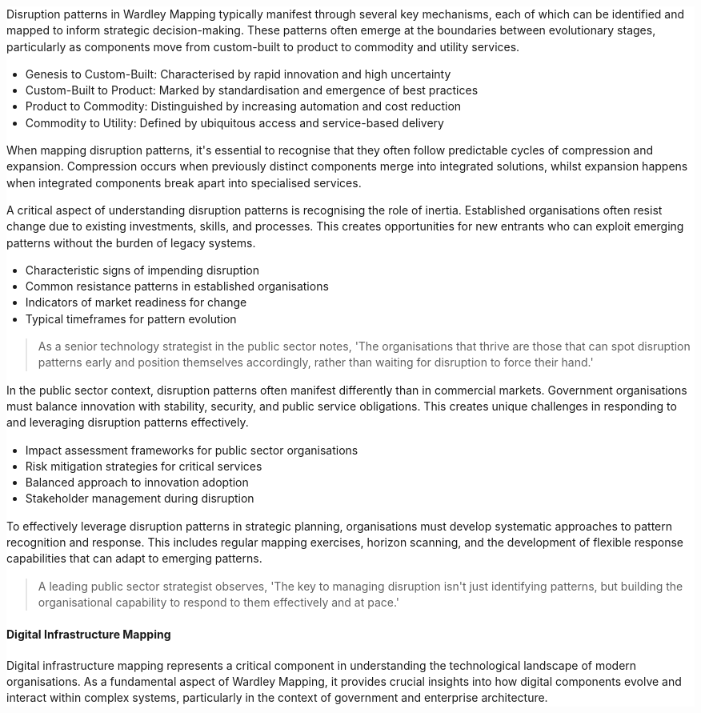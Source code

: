 Disruption patterns in Wardley Mapping typically manifest through several key mechanisms, each of which can be identified and mapped to inform strategic decision-making. These patterns often emerge at the boundaries between evolutionary stages, particularly as components move from custom-built to product to commodity and utility services.

- Genesis to Custom-Built: Characterised by rapid innovation and high uncertainty
- Custom-Built to Product: Marked by standardisation and emergence of best practices
- Product to Commodity: Distinguished by increasing automation and cost reduction
- Commodity to Utility: Defined by ubiquitous access and service-based delivery

When mapping disruption patterns, it's essential to recognise that they often follow predictable cycles of compression and expansion. Compression occurs when previously distinct components merge into integrated solutions, whilst expansion happens when integrated components break apart into specialised services.

A critical aspect of understanding disruption patterns is recognising the role of inertia. Established organisations often resist change due to existing investments, skills, and processes. This creates opportunities for new entrants who can exploit emerging patterns without the burden of legacy systems.

- Characteristic signs of impending disruption
- Common resistance patterns in established organisations
- Indicators of market readiness for change
- Typical timeframes for pattern evolution

> As a senior technology strategist in the public sector notes, 'The organisations that thrive are those that can spot disruption patterns early and position themselves accordingly, rather than waiting for disruption to force their hand.'

In the public sector context, disruption patterns often manifest differently than in commercial markets. Government organisations must balance innovation with stability, security, and public service obligations. This creates unique challenges in responding to and leveraging disruption patterns effectively.

- Impact assessment frameworks for public sector organisations
- Risk mitigation strategies for critical services
- Balanced approach to innovation adoption
- Stakeholder management during disruption

To effectively leverage disruption patterns in strategic planning, organisations must develop systematic approaches to pattern recognition and response. This includes regular mapping exercises, horizon scanning, and the development of flexible response capabilities that can adapt to emerging patterns.

> A leading public sector strategist observes, 'The key to managing disruption isn't just identifying patterns, but building the organisational capability to respond to them effectively and at pace.'



#### <a id="digital-infrastructure-mapping"></a>Digital Infrastructure Mapping

Digital infrastructure mapping represents a critical component in understanding the technological landscape of modern organisations. As a fundamental aspect of Wardley Mapping, it provides crucial insights into how digital components evolve and interact within complex systems, particularly in the context of government and enterprise architecture.
